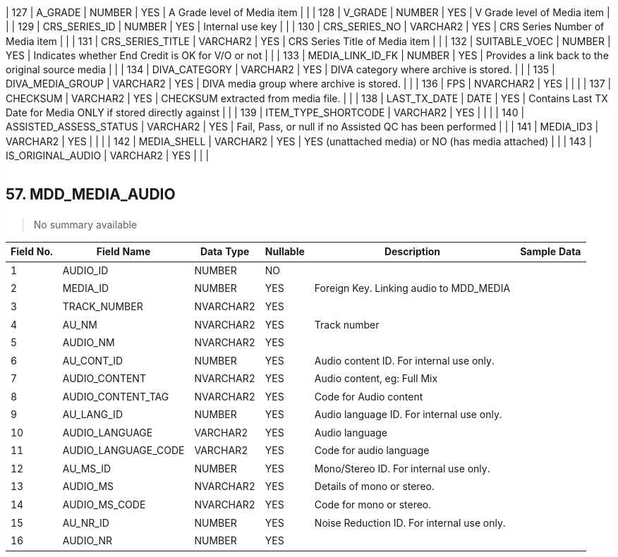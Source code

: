 | 127         | A_GRADE | NUMBER | YES | A Grade level of Media item |  |
| 128         | V_GRADE | NUMBER | YES | V Grade level of Media item |  |
| 129         | CRS_SERIES_ID | NUMBER | YES | Internal use key |  |
| 130         | CRS_SERIES_NO | VARCHAR2 | YES | CRS Series Number of Media item |  |
| 131         | CRS_SERIES_TITLE | VARCHAR2 | YES | CRS Series Title of Media item |  |
| 132         | SUITABLE_VOEC | NUMBER | YES | Indicates whether End Credit is OK for V/O or not |  |
| 133         | MEDIA_LINK_ID_FK | NUMBER | YES | Provides a link back to the original source media |  |
| 134         | DIVA_CATEGORY | VARCHAR2 | YES | DIVA category where archive is stored. |  |
| 135         | DIVA_MEDIA_GROUP | VARCHAR2 | YES | DIVA media group where archive is stored. |  |
| 136         | FPS | NVARCHAR2 | YES |  |  |
| 137         | CHECKSUM | VARCHAR2 | YES | CHECKSUM extracted from media file. |  |
| 138         | LAST_TX_DATE | DATE | YES | Contains Last TX Date for Media ONLY if stored directly against |  |
| 139         | ITEM_TYPE_SHORTCODE | VARCHAR2 | YES |  |  |
| 140         | ASSISTED_ASSESS_STATUS | VARCHAR2 | YES | Fail, Pass, or null if no Assisted QC has been performed |  |
| 141         | MEDIA_ID3 | VARCHAR2 | YES |  |  |
| 142         | MEDIA_SHELL | VARCHAR2 | YES | YES (unattached media) or NO (has media attached) |  |
| 143         | IS_ORIGINAL_AUDIO | VARCHAR2 | YES |  |  |

## 57.  MDD_MEDIA_AUDIO

> No summary available

| Field No. | Field Name            | Data Type | Nullable | Description | Sample Data |
|-----------|-----------------------|-----------|----------|-------------|-------------|
| 1         | AUDIO_ID | NUMBER | NO |  |  |
| 2         | MEDIA_ID | NUMBER | YES | Foreign Key.  Linking audio to MDD_MEDIA |  |
| 3         | TRACK_NUMBER | NVARCHAR2 | YES |  |  |
| 4         | AU_NM | NVARCHAR2 | YES | Track number |  |
| 5         | AUDIO_NM | NVARCHAR2 | YES |  |  |
| 6         | AU_CONT_ID | NUMBER | YES | Audio content ID.  For internal use only. |  |
| 7         | AUDIO_CONTENT | NVARCHAR2 | YES | Audio content, eg: Full Mix |  |
| 8         | AUDIO_CONTENT_TAG | NVARCHAR2 | YES | Code for Audio content |  |
| 9         | AU_LANG_ID | NUMBER | YES | Audio language ID. For internal use only. |  |
| 10         | AUDIO_LANGUAGE | VARCHAR2 | YES | Audio language |  |
| 11         | AUDIO_LANGUAGE_CODE | VARCHAR2 | YES | Code for audio language |  |
| 12         | AU_MS_ID | NUMBER | YES | Mono/Stereo ID.  For internal use only. |  |
| 13         | AUDIO_MS | NVARCHAR2 | YES | Details of mono or stereo. |  |
| 14         | AUDIO_MS_CODE | NVARCHAR2 | YES | Code for mono or stereo. |  |
| 15         | AU_NR_ID | NUMBER | YES | Noise Reduction ID.  For internal use only. |  |
| 16         | AUDIO_NR | NUMBER | YES |  |  |